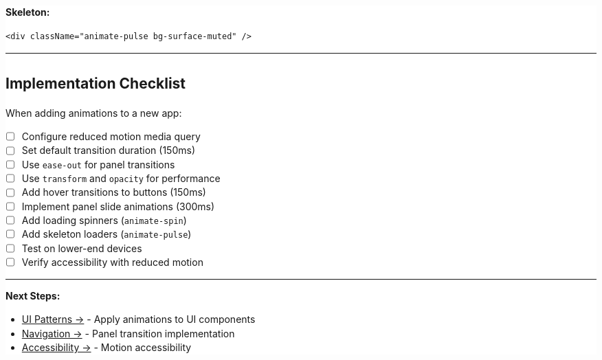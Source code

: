 **Skeleton:**
```tsx
<div className="animate-pulse bg-surface-muted" />
```

---

## Implementation Checklist

When adding animations to a new app:

- [ ] Configure reduced motion media query
- [ ] Set default transition duration (150ms)
- [ ] Use `ease-out` for panel transitions
- [ ] Use `transform` and `opacity` for performance
- [ ] Add hover transitions to buttons (150ms)
- [ ] Implement panel slide animations (300ms)
- [ ] Add loading spinners (`animate-spin`)
- [ ] Add skeleton loaders (`animate-pulse`)
- [ ] Test on lower-end devices
- [ ] Verify accessibility with reduced motion

---

**Next Steps:**
- [UI Patterns →](./ui-patterns.md) - Apply animations to UI components
- [Navigation →](./navigation.md) - Panel transition implementation
- [Accessibility →](./advanced-patterns/accessibility.md) - Motion accessibility
